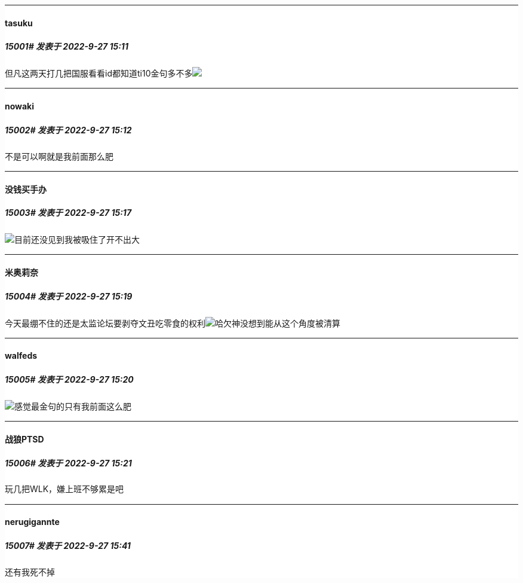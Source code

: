 

*****

####  tasuku  
##### 15001#       发表于 2022-9-27 15:11

但凡这两天打几把国服看看id都知道ti10金句多不多<img src="https://static.saraba1st.com/image/smiley/face2017/067.png" referrerpolicy="no-referrer">

*****

####  nowaki  
##### 15002#       发表于 2022-9-27 15:12

不是可以啊就是我前面那么肥

*****

####  没钱买手办  
##### 15003#       发表于 2022-9-27 15:17

<img src="https://static.saraba1st.com/image/smiley/face2017/067.png" referrerpolicy="no-referrer">目前还没见到我被吸住了开不出大

*****

####  米奥莉奈  
##### 15004#       发表于 2022-9-27 15:19

今天最绷不住的还是太监论坛要剥夺文丑吃零食的权利<img src="https://static.saraba1st.com/image/smiley/face2017/068.png" referrerpolicy="no-referrer">哈欠神没想到能从这个角度被清算



*****

####  walfeds  
##### 15005#       发表于 2022-9-27 15:20

<img src="https://static.saraba1st.com/image/smiley/face2017/067.png" referrerpolicy="no-referrer">感觉最金句的只有我前面这么肥

*****

####  战狼PTSD  
##### 15006#       发表于 2022-9-27 15:21

玩几把WLK，嫌上班不够累是吧



*****

####  nerugigannte  
##### 15007#       发表于 2022-9-27 15:41

还有我死不掉
